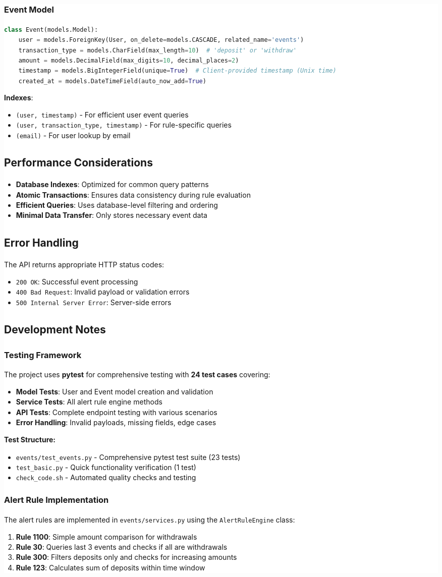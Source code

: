 ### Event Model

```python
class Event(models.Model):
    user = models.ForeignKey(User, on_delete=models.CASCADE, related_name='events')
    transaction_type = models.CharField(max_length=10)  # 'deposit' or 'withdraw'
    amount = models.DecimalField(max_digits=10, decimal_places=2)
    timestamp = models.BigIntegerField(unique=True)  # Client-provided timestamp (Unix time)
    created_at = models.DateTimeField(auto_now_add=True)
```

**Indexes**:

- `(user, timestamp)` - For efficient user event queries
- `(user, transaction_type, timestamp)` - For rule-specific queries
- `(email)` - For user lookup by email

## Performance Considerations

- **Database Indexes**: Optimized for common query patterns
- **Atomic Transactions**: Ensures data consistency during rule evaluation
- **Efficient Queries**: Uses database-level filtering and ordering
- **Minimal Data Transfer**: Only stores necessary event data

## Error Handling

The API returns appropriate HTTP status codes:

- `200 OK`: Successful event processing
- `400 Bad Request`: Invalid payload or validation errors
- `500 Internal Server Error`: Server-side errors

## Development Notes

### Testing Framework

The project uses **pytest** for comprehensive testing with **24 test cases** covering:

- **Model Tests**: User and Event model creation and validation
- **Service Tests**: All alert rule engine methods
- **API Tests**: Complete endpoint testing with various scenarios
- **Error Handling**: Invalid payloads, missing fields, edge cases

**Test Structure:**

- `events/test_events.py` - Comprehensive pytest test suite (23 tests)
- `test_basic.py` - Quick functionality verification (1 test)
- `check_code.sh` - Automated quality checks and testing

### Alert Rule Implementation

The alert rules are implemented in `events/services.py` using the `AlertRuleEngine` class:

1. **Rule 1100**: Simple amount comparison for withdrawals
2. **Rule 30**: Queries last 3 events and checks if all are withdrawals
3. **Rule 300**: Filters deposits only and checks for increasing amounts
4. **Rule 123**: Calculates sum of deposits within time window
